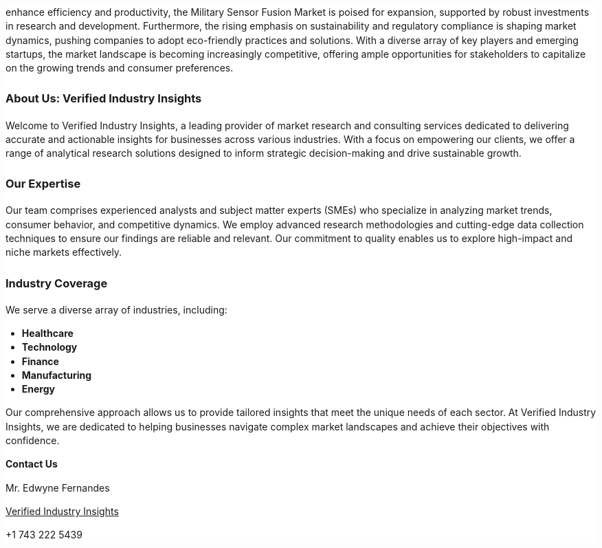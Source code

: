 enhance efficiency and productivity, the Military Sensor Fusion Market is poised for expansion, supported by robust investments in research and development. Furthermore, the rising emphasis on sustainability and regulatory compliance is shaping market dynamics, pushing companies to adopt eco-friendly practices and solutions. With a diverse array of key players and emerging startups, the market landscape is becoming increasingly competitive, offering ample opportunities for stakeholders to capitalize on the growing trends and consumer preferences.</p><h3>About Us: Verified Industry Insights</h3><p>Welcome to Verified Industry Insights, a leading provider of market research and consulting services dedicated to delivering accurate and actionable insights for businesses across various industries. With a focus on empowering our clients, we offer a range of analytical research solutions designed to inform strategic decision-making and drive sustainable growth.</p><h3>Our Expertise</h3><p>Our team comprises experienced analysts and subject matter experts (SMEs) who specialize in analyzing market trends, consumer behavior, and competitive dynamics. We employ advanced research methodologies and cutting-edge data collection techniques to ensure our findings are reliable and relevant. Our commitment to quality enables us to explore high-impact and niche markets effectively.</p><h3>Industry Coverage</h3><p>We serve a diverse array of industries, including:</p><ul><li><strong>Healthcare</strong></li><li><strong>Technology</strong></li><li><strong>Finance</strong></li><li><strong>Manufacturing</strong></li><li><strong>Energy</strong></li></ul><p>Our comprehensive approach allows us to provide tailored insights that meet the unique needs of each sector. At Verified Industry Insights, we are dedicated to helping businesses navigate complex market landscapes and achieve their objectives with confidence.</p><p><strong>Contact Us</strong></p><p>Mr. Edwyne Fernandes</p><p><a href="https://www.verifiedindustryinsights.com/">Verified Industry Insights</a></p><p>+1 743 222 5439</p>
